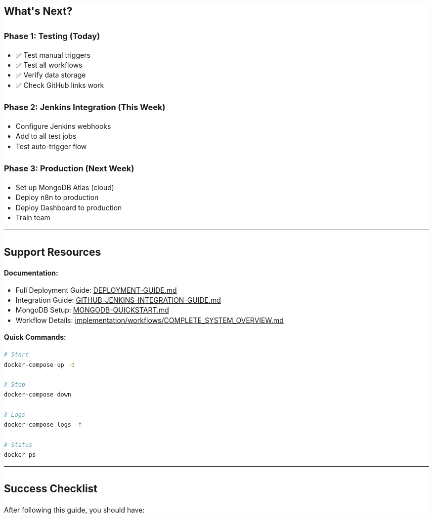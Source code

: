 
## What's Next?

### Phase 1: Testing (Today)
- ✅ Test manual triggers
- ✅ Test all workflows
- ✅ Verify data storage
- ✅ Check GitHub links work

### Phase 2: Jenkins Integration (This Week)
- Configure Jenkins webhooks
- Add to all test jobs
- Test auto-trigger flow

### Phase 3: Production (Next Week)
- Set up MongoDB Atlas (cloud)
- Deploy n8n to production
- Deploy Dashboard to production
- Train team

---

## Support Resources

**Documentation:**
- Full Deployment Guide: [DEPLOYMENT-GUIDE.md](DEPLOYMENT-GUIDE.md)
- Integration Guide: [GITHUB-JENKINS-INTEGRATION-GUIDE.md](GITHUB-JENKINS-INTEGRATION-GUIDE.md)
- MongoDB Setup: [MONGODB-QUICKSTART.md](MONGODB-QUICKSTART.md)
- Workflow Details: [implementation/workflows/COMPLETE_SYSTEM_OVERVIEW.md](implementation/workflows/COMPLETE_SYSTEM_OVERVIEW.md)

**Quick Commands:**
```bash
# Start
docker-compose up -d

# Stop
docker-compose down

# Logs
docker-compose logs -f

# Status
docker ps
```

---

## Success Checklist

After following this guide, you should have:
